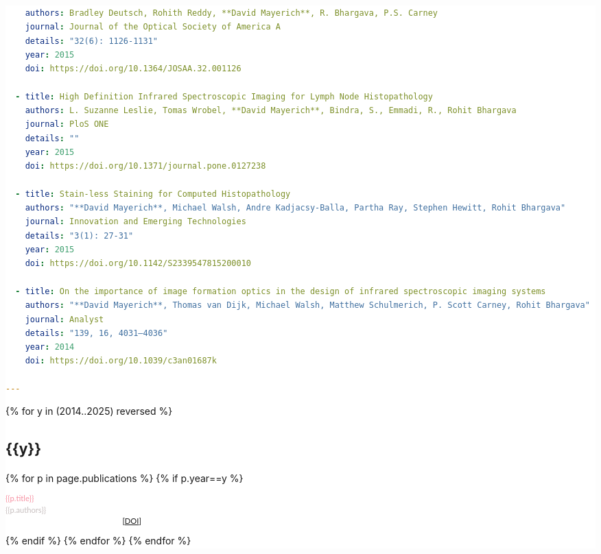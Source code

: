 ```yaml
    authors: Bradley Deutsch, Rohith Reddy, **David Mayerich**, R. Bhargava, P.S. Carney
    journal: Journal of the Optical Society of America A
    details: "32(6): 1126-1131"
    year: 2015
    doi: https://doi.org/10.1364/JOSAA.32.001126

  - title: High Definition Infrared Spectroscopic Imaging for Lymph Node Histopathology
    authors: L. Suzanne Leslie, Tomas Wrobel, **David Mayerich**, Bindra, S., Emmadi, R., Rohit Bhargava
    journal: PloS ONE
    details: ""
    year: 2015
    doi: https://doi.org/10.1371/journal.pone.0127238

  - title: Stain-less Staining for Computed Histopathology
    authors: "**David Mayerich**, Michael Walsh, Andre Kadjacsy-Balla, Partha Ray, Stephen Hewitt, Rohit Bhargava"
    journal: Innovation and Emerging Technologies
    details: "3(1): 27-31"
    year: 2015
    doi: https://doi.org/10.1142/S2339547815200010

  - title: On the importance of image formation optics in the design of infrared spectroscopic imaging systems
    authors: "**David Mayerich**, Thomas van Dijk, Michael Walsh, Matthew Schulmerich, P. Scott Carney, Rohit Bhargava"
    journal: Analyst
    details: "139, 16, 4031–4036"
    year: 2014
    doi: https://doi.org/10.1039/c3an01687k
  
---
```


{% for y in (2014..2025) reversed %}
## {{y}}
<head>
	{% for p in page.publications %}
		{% if p.year==y %}
		<p markdown="span" style="font-size:0.8em; font-family:Lato">
			<span style="color:#F692A3;">{{p.title}}</span><br>
			<span style="color:#C7BFBF;">{{p.authors}}</span><br>
			<span style="color:#FFFFFF;"><b>{{p.journal}}</b> {{p.details}}, ({{p.year}})</span>
			[<a href="{{p.doi}}">DOI</a>]
		</p>
		{% endif %}
	{% endfor %}
</head>
{% endfor %}